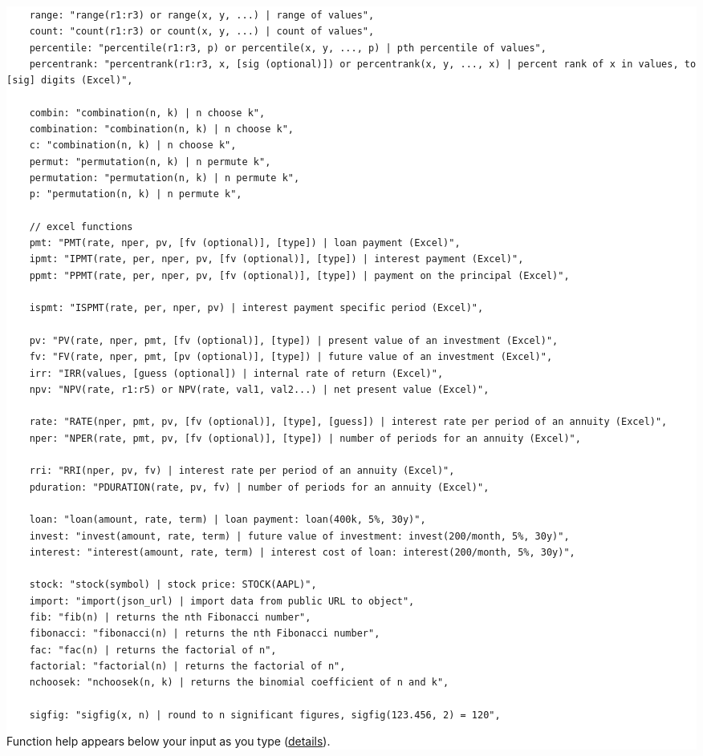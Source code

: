 ```
    range: "range(r1:r3) or range(x, y, ...) | range of values",
    count: "count(r1:r3) or count(x, y, ...) | count of values",
    percentile: "percentile(r1:r3, p) or percentile(x, y, ..., p) | pth percentile of values",
    percentrank: "percentrank(r1:r3, x, [sig (optional)]) or percentrank(x, y, ..., x) | percent rank of x in values, to [sig] digits (Excel)",

    combin: "combination(n, k) | n choose k",
    combination: "combination(n, k) | n choose k",
    c: "combination(n, k) | n choose k",
    permut: "permutation(n, k) | n permute k",
    permutation: "permutation(n, k) | n permute k",
    p: "permutation(n, k) | n permute k",

    // excel functions
    pmt: "PMT(rate, nper, pv, [fv (optional)], [type]) | loan payment (Excel)",
    ipmt: "IPMT(rate, per, nper, pv, [fv (optional)], [type]) | interest payment (Excel)",
    ppmt: "PPMT(rate, per, nper, pv, [fv (optional)], [type]) | payment on the principal (Excel)",

    ispmt: "ISPMT(rate, per, nper, pv) | interest payment specific period (Excel)",

    pv: "PV(rate, nper, pmt, [fv (optional)], [type]) | present value of an investment (Excel)",
    fv: "FV(rate, nper, pmt, [pv (optional)], [type]) | future value of an investment (Excel)",
    irr: "IRR(values, [guess (optional]) | internal rate of return (Excel)",
    npv: "NPV(rate, r1:r5) or NPV(rate, val1, val2...) | net present value (Excel)",

    rate: "RATE(nper, pmt, pv, [fv (optional)], [type], [guess]) | interest rate per period of an annuity (Excel)",
    nper: "NPER(rate, pmt, pv, [fv (optional)], [type]) | number of periods for an annuity (Excel)",

    rri: "RRI(nper, pv, fv) | interest rate per period of an annuity (Excel)",
    pduration: "PDURATION(rate, pv, fv) | number of periods for an annuity (Excel)",

    loan: "loan(amount, rate, term) | loan payment: loan(400k, 5%, 30y)",
    invest: "invest(amount, rate, term) | future value of investment: invest(200/month, 5%, 30y)",
    interest: "interest(amount, rate, term) | interest cost of loan: interest(200/month, 5%, 30y)",

    stock: "stock(symbol) | stock price: STOCK(AAPL)",
    import: "import(json_url) | import data from public URL to object",
    fib: "fib(n) | returns the nth Fibonacci number",
    fibonacci: "fibonacci(n) | returns the nth Fibonacci number",
    fac: "fac(n) | returns the factorial of n",
    factorial: "factorial(n) | returns the factorial of n",
    nchoosek: "nchoosek(n, k) | returns the binomial coefficient of n and k",

    sigfig: "sigfig(x, n) | round to n significant figures, sigfig(123.456, 2) = 120",
```

Function help appears below your input as you type ([details](https://github.com/kazad/instacalc/discussions/44)).
